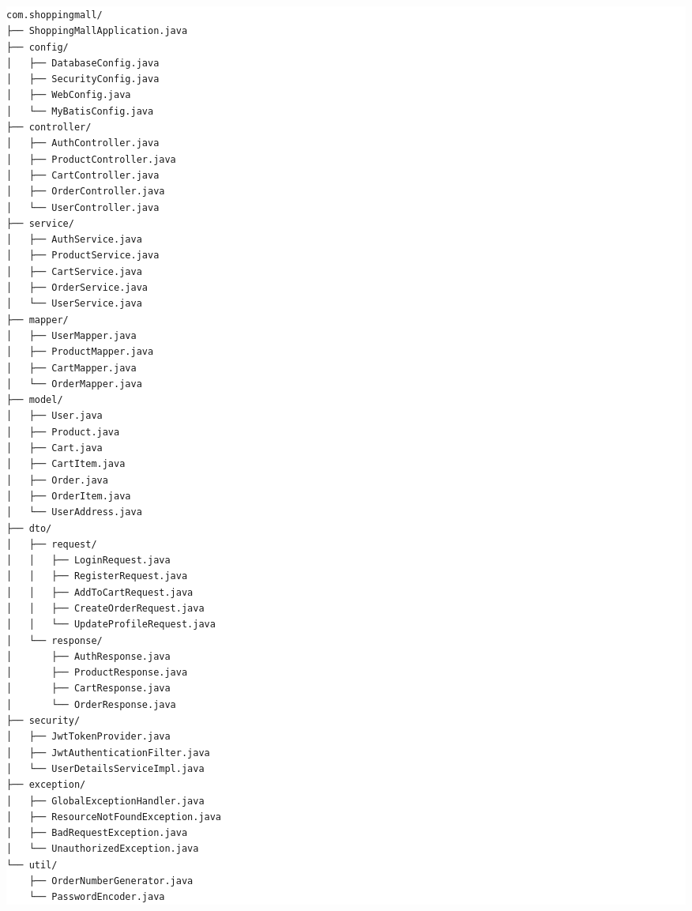```
com.shoppingmall/
├── ShoppingMallApplication.java
├── config/
│   ├── DatabaseConfig.java
│   ├── SecurityConfig.java
│   ├── WebConfig.java
│   └── MyBatisConfig.java
├── controller/
│   ├── AuthController.java
│   ├── ProductController.java
│   ├── CartController.java
│   ├── OrderController.java
│   └── UserController.java
├── service/
│   ├── AuthService.java
│   ├── ProductService.java
│   ├── CartService.java
│   ├── OrderService.java
│   └── UserService.java
├── mapper/
│   ├── UserMapper.java
│   ├── ProductMapper.java
│   ├── CartMapper.java
│   └── OrderMapper.java
├── model/
│   ├── User.java
│   ├── Product.java
│   ├── Cart.java
│   ├── CartItem.java
│   ├── Order.java
│   ├── OrderItem.java
│   └── UserAddress.java
├── dto/
│   ├── request/
│   │   ├── LoginRequest.java
│   │   ├── RegisterRequest.java
│   │   ├── AddToCartRequest.java
│   │   ├── CreateOrderRequest.java
│   │   └── UpdateProfileRequest.java
│   └── response/
│       ├── AuthResponse.java
│       ├── ProductResponse.java
│       ├── CartResponse.java
│       └── OrderResponse.java
├── security/
│   ├── JwtTokenProvider.java
│   ├── JwtAuthenticationFilter.java
│   └── UserDetailsServiceImpl.java
├── exception/
│   ├── GlobalExceptionHandler.java
│   ├── ResourceNotFoundException.java
│   ├── BadRequestException.java
│   └── UnauthorizedException.java
└── util/
    ├── OrderNumberGenerator.java
    └── PasswordEncoder.java
```
